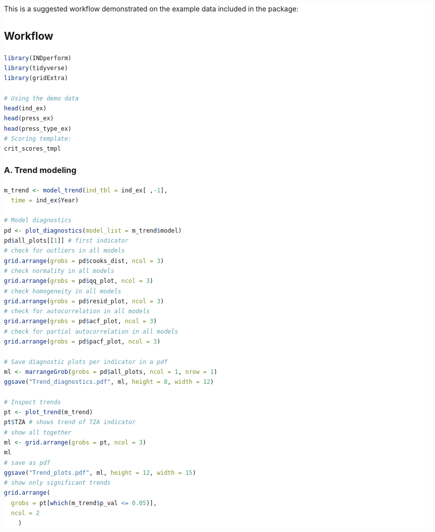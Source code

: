 This is a suggested workflow demonstrated on the example data included
in the package:

## Workflow

``` r
library(INDperform)
library(tidyverse)
library(gridExtra)

# Using the demo data
head(ind_ex)
head(press_ex)
head(press_type_ex)
# Scoring template:
crit_scores_tmpl
```

### A. Trend modeling

``` r
m_trend <- model_trend(ind_tbl = ind_ex[ ,-1],
  time = ind_ex$Year)

# Model diagnostics
pd <- plot_diagnostics(model_list = m_trend$model)
pd$all_plots[[1]] # first indicator
# check for outliers in all models
grid.arrange(grobs = pd$cooks_dist, ncol = 3) 
# check normality in all models
grid.arrange(grobs = pd$qq_plot, ncol = 3)
# check homogeneity in all models
grid.arrange(grobs = pd$resid_plot, ncol = 3)
# check for autocorrelation in all models
grid.arrange(grobs = pd$acf_plot, ncol = 3)
# check for partial autocorrelation in all models
grid.arrange(grobs = pd$pacf_plot, ncol = 3)

# Save diagnostic plots per indicator in a pdf
ml <- marrangeGrob(grobs = pd$all_plots, ncol = 1, nrow = 1)
ggsave("Trend_diagnostics.pdf", ml, height = 8, width = 12)

# Inspect trends
pt <- plot_trend(m_trend)
pt$TZA # shows trend of TZA indicator
# show all together
ml <- grid.arrange(grobs = pt, ncol = 3)
ml
# save as pdf
ggsave("Trend_plots.pdf", ml, height = 12, width = 15)
# show only significant trends
grid.arrange(
  grobs = pt[which(m_trend$p_val <= 0.05)],
  ncol = 2
    )
```
